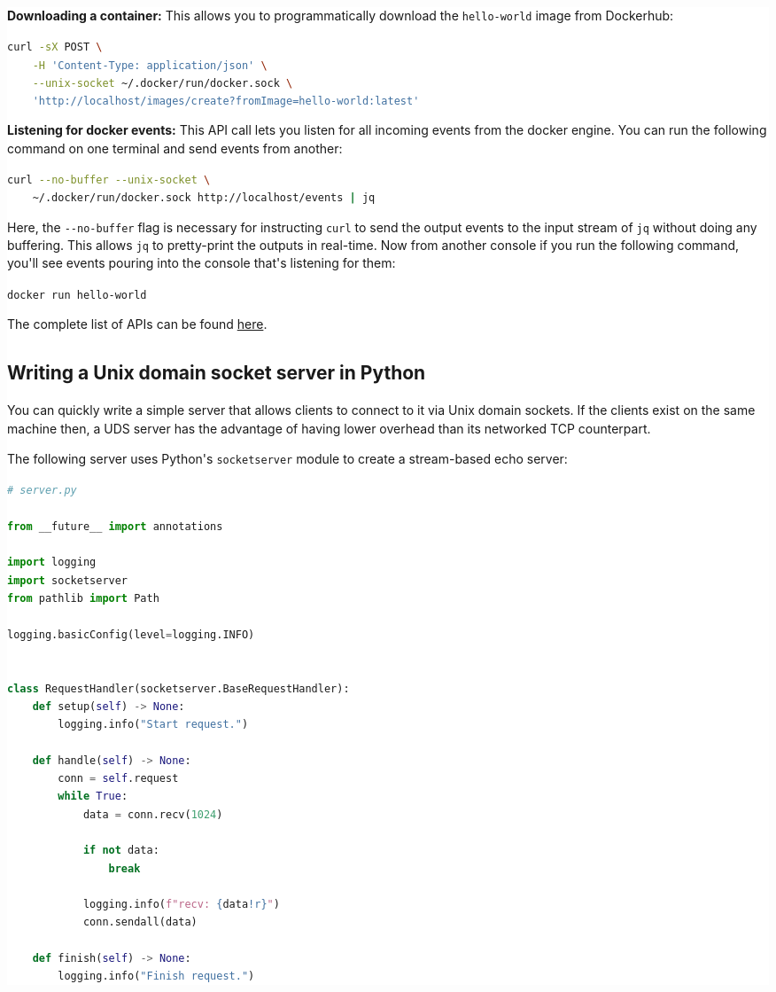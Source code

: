 **Downloading a container:** This allows you to programmatically download the
`hello-world` image from Dockerhub:

```sh
curl -sX POST \
    -H 'Content-Type: application/json' \
    --unix-socket ~/.docker/run/docker.sock \
    'http://localhost/images/create?fromImage=hello-world:latest'
```

**Listening for docker events:** This API call lets you listen for all incoming events
from the docker engine. You can run the following command on one terminal and send
events from another:

```sh
curl --no-buffer --unix-socket \
    ~/.docker/run/docker.sock http://localhost/events | jq
```

Here, the `--no-buffer` flag is necessary for instructing `curl` to send the output
events to the input stream of `jq` without doing any buffering. This allows `jq` to
pretty-print the outputs in real-time. Now from another console if you run the following
command, you'll see events pouring into the console that's listening for them:

```sh
docker run hello-world
```

The complete list of APIs can be found [here][docker-engine-api].

## Writing a Unix domain socket server in Python

You can quickly write a simple server that allows clients to connect to it via Unix
domain sockets. If the clients exist on the same machine then, a UDS server has the
advantage of having lower overhead than its networked TCP counterpart.

The following server uses Python's `socketserver` module to create a stream-based echo
server:

```python
# server.py

from __future__ import annotations

import logging
import socketserver
from pathlib import Path

logging.basicConfig(level=logging.INFO)


class RequestHandler(socketserver.BaseRequestHandler):
    def setup(self) -> None:
        logging.info("Start request.")

    def handle(self) -> None:
        conn = self.request
        while True:
            data = conn.recv(1024)

            if not data:
                break

            logging.info(f"recv: {data!r}")
            conn.sendall(data)

    def finish(self) -> None:
        logging.info("Finish request.")
```

[docker-engine-api]: https://docs.docker.com/engine/api/latest/
[echo-client-server]: https://user-images.githubusercontent.com/30027932/224576411-d29e1a0b-94b5-49bc-b60d-00a7fb8c7637.png
[uvicorn]: https://www.uvicorn.org/
[starlette]: https://www.starlette.io/
[reverse-proxy-access]: https://user-images.githubusercontent.com/30027932/224606293-66ddd2f4-0737-464f-93ee-ce88ea3a7dcc.png
[understanding-sockets]: https://www.digitalocean.com/community/tutorials/understanding-sockets
[fun-with-unix-domain-sockets]: https://simonwillison.net/2021/Jul/13/unix-domain-sockets/